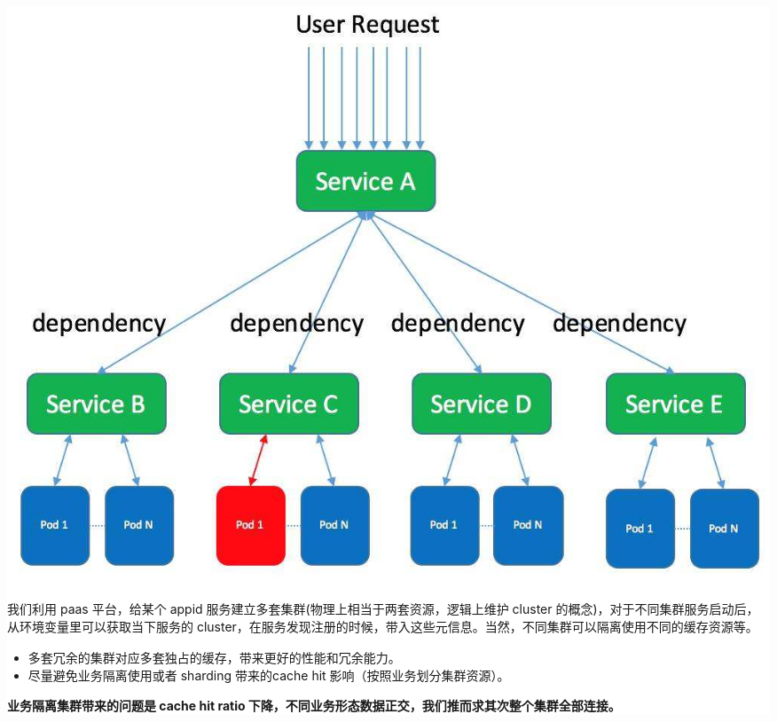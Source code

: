 ![image-20220609221751639](images/image-20220609221751639.png)

我们利用 paas 平台，给某个 appid 服务建立多套集群(物理上相当于两套资源，逻辑上维护 cluster 的概念)，对于不同集群服务启动后，从环境变量里可以获取当下服务的 cluster，在服务发现注册的时候，带入这些元信息。当然，不同集群可以隔离使用不同的缓存资源等。  

- 多套冗余的集群对应多套独占的缓存，带来更好的性能和冗余能力。
- 尽量避免业务隔离使用或者 sharding 带来的cache hit 影响（按照业务划分集群资源）。  

**业务隔离集群带来的问题是 cache hit ratio 下降，不同业务形态数据正交，我们推而求其次整个集群全部连接。**  
